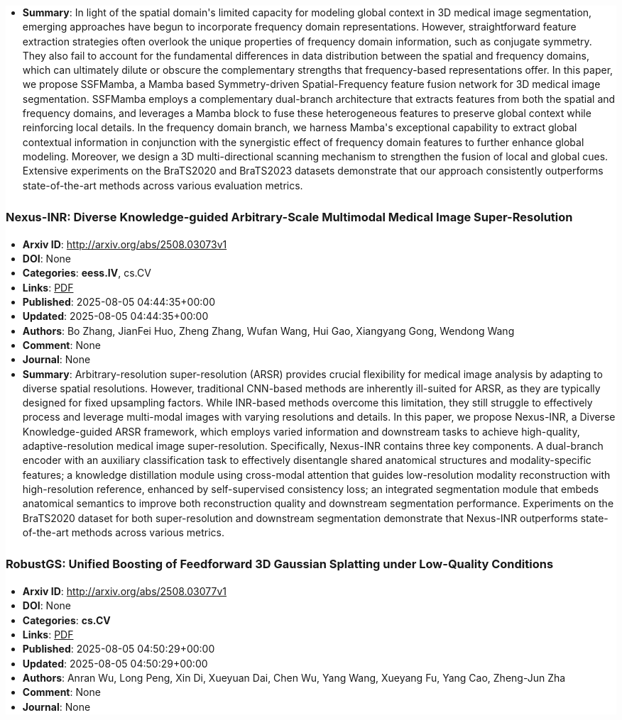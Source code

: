 - **Summary**: In light of the spatial domain's limited capacity for modeling global context in 3D medical image segmentation, emerging approaches have begun to incorporate frequency domain representations. However, straightforward feature extraction strategies often overlook the unique properties of frequency domain information, such as conjugate symmetry. They also fail to account for the fundamental differences in data distribution between the spatial and frequency domains, which can ultimately dilute or obscure the complementary strengths that frequency-based representations offer. In this paper, we propose SSFMamba, a Mamba based Symmetry-driven Spatial-Frequency feature fusion network for 3D medical image segmentation. SSFMamba employs a complementary dual-branch architecture that extracts features from both the spatial and frequency domains, and leverages a Mamba block to fuse these heterogeneous features to preserve global context while reinforcing local details. In the frequency domain branch, we harness Mamba's exceptional capability to extract global contextual information in conjunction with the synergistic effect of frequency domain features to further enhance global modeling. Moreover, we design a 3D multi-directional scanning mechanism to strengthen the fusion of local and global cues. Extensive experiments on the BraTS2020 and BraTS2023 datasets demonstrate that our approach consistently outperforms state-of-the-art methods across various evaluation metrics.



### Nexus-INR: Diverse Knowledge-guided Arbitrary-Scale Multimodal Medical Image Super-Resolution
- **Arxiv ID**: http://arxiv.org/abs/2508.03073v1
- **DOI**: None
- **Categories**: **eess.IV**, cs.CV
- **Links**: [PDF](http://arxiv.org/pdf/2508.03073v1)
- **Published**: 2025-08-05 04:44:35+00:00
- **Updated**: 2025-08-05 04:44:35+00:00
- **Authors**: Bo Zhang, JianFei Huo, Zheng Zhang, Wufan Wang, Hui Gao, Xiangyang Gong, Wendong Wang
- **Comment**: None
- **Journal**: None
- **Summary**: Arbitrary-resolution super-resolution (ARSR) provides crucial flexibility for medical image analysis by adapting to diverse spatial resolutions. However, traditional CNN-based methods are inherently ill-suited for ARSR, as they are typically designed for fixed upsampling factors. While INR-based methods overcome this limitation, they still struggle to effectively process and leverage multi-modal images with varying resolutions and details. In this paper, we propose Nexus-INR, a Diverse Knowledge-guided ARSR framework, which employs varied information and downstream tasks to achieve high-quality, adaptive-resolution medical image super-resolution. Specifically, Nexus-INR contains three key components. A dual-branch encoder with an auxiliary classification task to effectively disentangle shared anatomical structures and modality-specific features; a knowledge distillation module using cross-modal attention that guides low-resolution modality reconstruction with high-resolution reference, enhanced by self-supervised consistency loss; an integrated segmentation module that embeds anatomical semantics to improve both reconstruction quality and downstream segmentation performance. Experiments on the BraTS2020 dataset for both super-resolution and downstream segmentation demonstrate that Nexus-INR outperforms state-of-the-art methods across various metrics.



### RobustGS: Unified Boosting of Feedforward 3D Gaussian Splatting under Low-Quality Conditions
- **Arxiv ID**: http://arxiv.org/abs/2508.03077v1
- **DOI**: None
- **Categories**: **cs.CV**
- **Links**: [PDF](http://arxiv.org/pdf/2508.03077v1)
- **Published**: 2025-08-05 04:50:29+00:00
- **Updated**: 2025-08-05 04:50:29+00:00
- **Authors**: Anran Wu, Long Peng, Xin Di, Xueyuan Dai, Chen Wu, Yang Wang, Xueyang Fu, Yang Cao, Zheng-Jun Zha
- **Comment**: None
- **Journal**: None